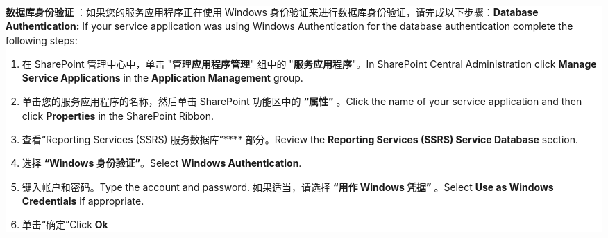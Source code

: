  <span data-ttu-id="02be0-180">**数据库身份验证** ：如果您的服务应用程序正在使用 Windows 身份验证来进行数据库身份验证，请完成以下步骤：</span><span class="sxs-lookup"><span data-stu-id="02be0-180">**Database Authentication:** If your service application was using Windows Authentication for the database authentication complete the following steps:</span></span>  
  
1.  <span data-ttu-id="02be0-181">在 SharePoint 管理中心中，单击 "管理**应用程序管理**" 组中的 "**服务应用程序**"。</span><span class="sxs-lookup"><span data-stu-id="02be0-181">In SharePoint Central Administration click **Manage Service Applications** in the **Application Management** group.</span></span>  
  
2.  <span data-ttu-id="02be0-182">单击您的服务应用程序的名称，然后单击 SharePoint 功能区中的 **“属性”** 。</span><span class="sxs-lookup"><span data-stu-id="02be0-182">Click the name of your service application and then click **Properties** in the SharePoint Ribbon.</span></span>  
  
3.  <span data-ttu-id="02be0-183">查看“Reporting Services (SSRS) 服务数据库”\*\*\*\* 部分。</span><span class="sxs-lookup"><span data-stu-id="02be0-183">Review the **Reporting Services (SSRS) Service Database** section.</span></span>  
  
4.  <span data-ttu-id="02be0-184">选择 **“Windows 身份验证”**。</span><span class="sxs-lookup"><span data-stu-id="02be0-184">Select **Windows Authentication**.</span></span>  
  
5.  <span data-ttu-id="02be0-185">键入帐户和密码。</span><span class="sxs-lookup"><span data-stu-id="02be0-185">Type the account and password.</span></span> <span data-ttu-id="02be0-186">如果适当，请选择 **“用作 Windows 凭据”** 。</span><span class="sxs-lookup"><span data-stu-id="02be0-186">Select **Use as Windows Credentials** if appropriate.</span></span>  
  
6.  <span data-ttu-id="02be0-187">单击“确定”</span><span class="sxs-lookup"><span data-stu-id="02be0-187">Click **Ok**</span></span>  
  
  
